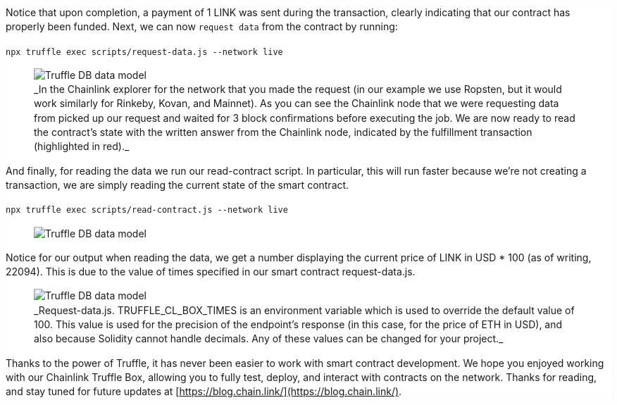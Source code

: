 Notice that upon completion, a payment of 1 LINK was sent during the transaction, clearly indicating that our contract has properly been funded. Next, we can now `request data` from the contract by running:

```shell
npx truffle exec scripts/request-data.js --network live
```

<figure>
  <img src="/img/blog/using-truffle-to-interact-with-chainlink-smart-contracts/05.png" alt="Truffle DB data model" style="width:100%">
  <figcaption>_In the Chainlink explorer for the network that you made the request (in our example we use Ropsten, but it would work similarly for Rinkeby, Kovan, and Mainnet). As you can see the Chainlink node that we were requesting data from picked up our request and waited for 3 block confirmations before executing the job. We are now ready to read the contract’s state with the written answer from the Chainlink node, indicated by the fulfillment transaction (highlighted in red)._</figcaption>
</figure>

And finally, for reading the data we run our read-contract script. In particular, this will run faster because we’re not creating a transaction, we are simply reading the current state of the smart contract.

```shell
npx truffle exec scripts/read-contract.js --network live
```

<figure>
  <img src="/img/blog/using-truffle-to-interact-with-chainlink-smart-contracts/06.png" alt="Truffle DB data model">
</figure>

Notice for our output when reading the data, we get a number displaying the current price of LINK in USD \* 100 (as of writing, 22094). This is due to the value of times specified in our smart contract request-data.js.

<figure>
  <img src="/img/blog/using-truffle-to-interact-with-chainlink-smart-contracts/07.png" alt="Truffle DB data model" style="width:100%">
  <figcaption>_Request-data.js. TRUFFLE_CL_BOX_TIMES is an environment variable which is used to override the default value of 100. This value is used for the precision of the endpoint’s response (in this case, for the price of ETH in USD), and also because Solidity cannot handle decimals. Any of these values can be changed for your project._</figcaption>
</figure>

Thanks to the power of Truffle, it has never been easier to work with smart contract development. We hope you enjoyed working with our Chainlink Truffle Box, allowing you to fully test, deploy, and interact with contracts on the network. Thanks for reading, and stay tuned for future updates at [https://blog.chain.link/](https://blog.chain.link/).
